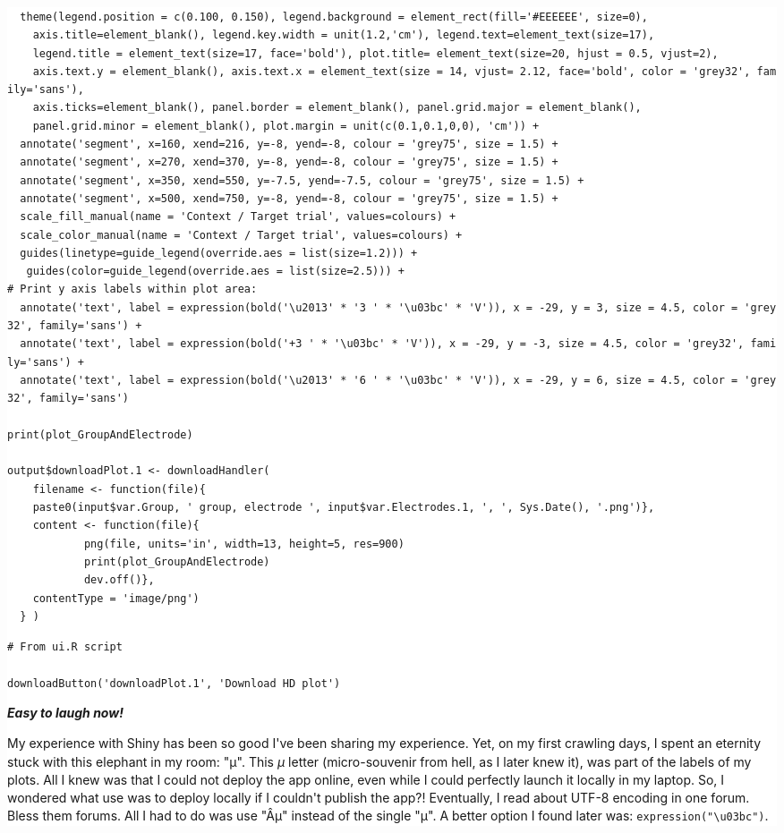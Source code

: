 ```
  theme(legend.position = c(0.100, 0.150), legend.background = element_rect(fill='#EEEEEE', size=0),
	axis.title=element_blank(), legend.key.width = unit(1.2,'cm'), legend.text=element_text(size=17),
	legend.title = element_text(size=17, face='bold'), plot.title= element_text(size=20, hjust = 0.5, vjust=2),
	axis.text.y = element_blank(), axis.text.x = element_text(size = 14, vjust= 2.12, face='bold', color = 'grey32', family='sans'),
	axis.ticks=element_blank(), panel.border = element_blank(), panel.grid.major = element_blank(), 
	panel.grid.minor = element_blank(), plot.margin = unit(c(0.1,0.1,0,0), 'cm')) +
  annotate('segment', x=160, xend=216, y=-8, yend=-8, colour = 'grey75', size = 1.5) +
  annotate('segment', x=270, xend=370, y=-8, yend=-8, colour = 'grey75', size = 1.5) +
  annotate('segment', x=350, xend=550, y=-7.5, yend=-7.5, colour = 'grey75', size = 1.5) +
  annotate('segment', x=500, xend=750, y=-8, yend=-8, colour = 'grey75', size = 1.5) +
  scale_fill_manual(name = 'Context / Target trial', values=colours) +
  scale_color_manual(name = 'Context / Target trial', values=colours) +
  guides(linetype=guide_legend(override.aes = list(size=1.2))) +
   guides(color=guide_legend(override.aes = list(size=2.5))) +
# Print y axis labels within plot area:
  annotate('text', label = expression(bold('\u2013' * '3 ' * '\u03bc' * 'V')), x = -29, y = 3, size = 4.5, color = 'grey32', family='sans') +
  annotate('text', label = expression(bold('+3 ' * '\u03bc' * 'V')), x = -29, y = -3, size = 4.5, color = 'grey32', family='sans') +
  annotate('text', label = expression(bold('\u2013' * '6 ' * '\u03bc' * 'V')), x = -29, y = 6, size = 4.5, color = 'grey32', family='sans')

print(plot_GroupAndElectrode)

output$downloadPlot.1 <- downloadHandler(
	filename <- function(file){
	paste0(input$var.Group, ' group, electrode ', input$var.Electrodes.1, ', ', Sys.Date(), '.png')},
   	content <- function(file){
      		png(file, units='in', width=13, height=5, res=900)
      		print(plot_GroupAndElectrode)
      		dev.off()},
	contentType = 'image/png')
  } )
```

```
# From ui.R script

downloadButton('downloadPlot.1', 'Download HD plot')
```

**_Easy to laugh now!_**

My experience with Shiny has been so good I've been sharing my experience. Yet, on my first crawling days, I spent an eternity stuck with this elephant in my room: "μ". This _μ_ letter (micro-souvenir from hell, as I later knew it), was part of the labels of my plots. All I knew was that I could not deploy the app online, even while I could perfectly launch it locally in my laptop. So, I wondered what use was to deploy locally if I couldn't publish the app?! Eventually, I read about UTF-8 encoding in one forum. Bless them forums. All I had to do was use "Âμ" instead of the single "μ". A better option I found later was: `expression("\u03bc")`.

